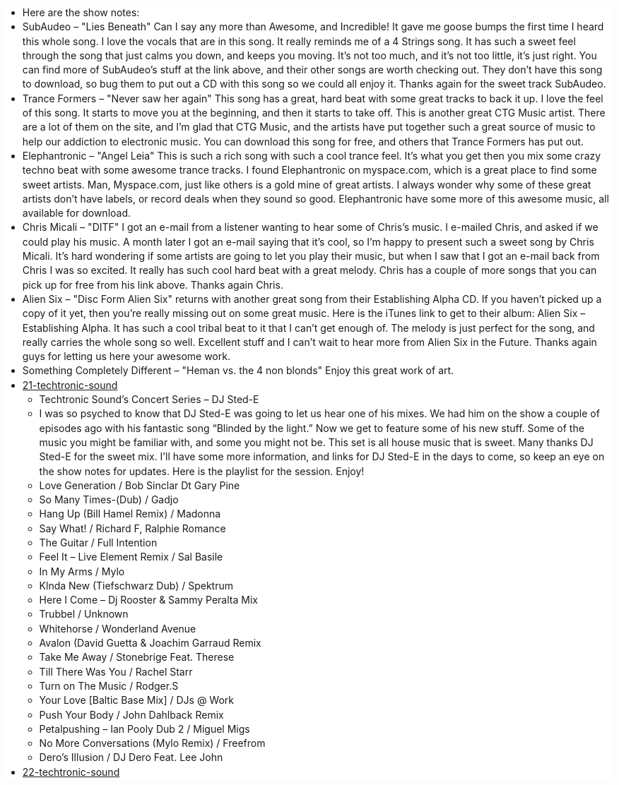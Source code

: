   * Here are the show notes:
  * SubAudeo – "Lies Beneath" Can I say any more than Awesome, and Incredible! It gave me goose bumps the first time I heard this whole song. I love the vocals that are in this song. It really reminds me of a 4 Strings song. It has such a sweet feel through the song that just calms you down, and keeps you moving. It’s not too much, and it’s not too little, it’s just right. You can find more of SubAudeo’s stuff at the link above, and their other songs are worth checking out. They don’t have this song to download, so bug them to put out a CD with this song so we could all enjoy it. Thanks again for the sweet track SubAudeo.
  * Trance Formers – "Never saw her again" This song has a great, hard beat with some great tracks to back it up. I love the feel of this song. It starts to move you at the beginning, and then it starts to take off. This is another great CTG Music artist. There are a lot of them on the site, and I’m glad that CTG Music, and the artists have put together such a great source of music to help our addiction to electronic music. You can download this song for free, and others that Trance Formers has put out.
  * Elephantronic – "Angel Leia" This is such a rich song with such a cool trance feel. It’s what you get then you mix some crazy techno beat with some awesome trance tracks. I found Elephantronic on myspace.com, which is a great place to find some sweet artists. Man, Myspace.com, just like others is a gold mine of great artists. I always wonder why some of these great artists don’t have labels, or record deals when they sound so good. Elephantronic have some more of this awesome music, all available for download.
  * Chris Micali – "DITF" I got an e-mail from a listener wanting to hear some of Chris’s music. I e-mailed Chris, and asked if we could play his music. A month later I got an e-mail saying that it’s cool, so I’m happy to present such a sweet song by Chris Micali. It’s hard wondering if some artists are going to let you play their music, but when I saw that I got an e-mail back from Chris I was so excited. It really has such cool hard beat with a great melody. Chris has a couple of more songs that you can pick up for free from his link above. Thanks again Chris.
  * Alien Six – "Disc Form Alien Six" returns with another great song from their Establishing Alpha CD. If you haven’t picked up a copy of it yet, then you’re really missing out on some great music. Here is the iTunes link to get to their album: Alien Six – Establishing Alpha. It has such a cool tribal beat to it that I can’t get enough of. The melody is just perfect for the song, and really carries the whole song so well. Excellent stuff and I can’t wait to hear more from Alien Six in the Future. Thanks again guys for letting us here your awesome work.
  * Something Completely Different – "Heman vs. the 4 non blonds" Enjoy this great work of art.
* [21-techtronic-sound](https://techtronicsound.podzone.net/2006/01/21/21-techtronic-sound/)
  * Techtronic Sound’s Concert Series – DJ Sted-E
  * I was so psyched to know that DJ Sted-E was going to let us hear one of his mixes. We had him on the show a couple of episodes ago with his fantastic song “Blinded by the light.” Now we get to feature some of his new stuff. Some of the music you might be familiar with, and some you might not be. This set is all house music that is sweet. Many thanks DJ Sted-E for the sweet mix. I’ll have some more information, and links for DJ Sted-E in the days to come, so keep an eye on the show notes for updates. Here is the playlist for the session. Enjoy!
  * Love Generation / Bob Sinclar Dt Gary Pine
  * So Many Times-(Dub) / Gadjo
  * Hang Up (Bill Hamel Remix) / Madonna
  * Say What! / Richard F, Ralphie Romance
  * The Guitar / Full Intention
  * Feel It – Live Element Remix / Sal Basile
  * In My Arms / Mylo
  * Klnda New (Tiefschwarz Dub) / Spektrum
  * Here I Come – Dj Rooster & Sammy Peralta Mix
  * Trubbel / Unknown
  * Whitehorse / Wonderland Avenue
  * Avalon (David Guetta & Joachim Garraud Remix
  * Take Me Away / Stonebrige Feat. Therese
  * Till There Was You / Rachel Starr
  * Turn on The Music / Rodger.S
  * Your Love [Baltic Base Mix] / DJs @ Work
  * Push Your Body / John Dahlback Remix
  * Petalpushing – Ian Pooly Dub 2 / Miguel Migs
  * No More Conversations (Mylo Remix) / Freefrom
  * Dero’s Illusion / DJ Dero Feat. Lee John
* [22-techtronic-sound](https://techtronicsound.podzone.net/2006/01/30/22-techtronic-sound/)